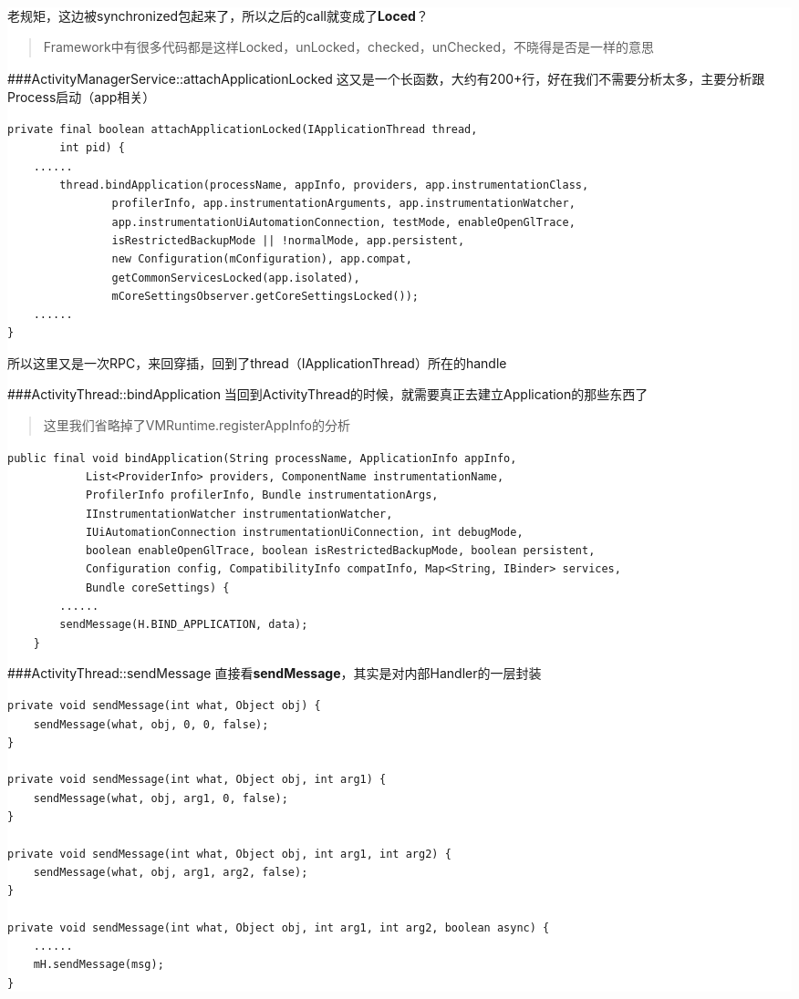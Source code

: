 老规矩，这边被synchronized包起来了，所以之后的call就变成了**Loced**？
> Framework中有很多代码都是这样Locked，unLocked，checked，unChecked，不晓得是否是一样的意思

###ActivityManagerService::attachApplicationLocked
这又是一个长函数，大约有200+行，好在我们不需要分析太多，主要分析跟Process启动（app相关）

	private final boolean attachApplicationLocked(IApplicationThread thread,
            int pid) {
        ......
            thread.bindApplication(processName, appInfo, providers, app.instrumentationClass,
                    profilerInfo, app.instrumentationArguments, app.instrumentationWatcher,
                    app.instrumentationUiAutomationConnection, testMode, enableOpenGlTrace,
                    isRestrictedBackupMode || !normalMode, app.persistent,
                    new Configuration(mConfiguration), app.compat,
                    getCommonServicesLocked(app.isolated),
                    mCoreSettingsObserver.getCoreSettingsLocked());
        ......
    }

所以这里又是一次RPC，来回穿插，回到了thread（IApplicationThread）所在的handle

###ActivityThread::bindApplication
当回到ActivityThread的时候，就需要真正去建立Application的那些东西了
> 这里我们省略掉了VMRuntime.registerAppInfo的分析

	public final void bindApplication(String processName, ApplicationInfo appInfo,
                List<ProviderInfo> providers, ComponentName instrumentationName,
                ProfilerInfo profilerInfo, Bundle instrumentationArgs,
                IInstrumentationWatcher instrumentationWatcher,
                IUiAutomationConnection instrumentationUiConnection, int debugMode,
                boolean enableOpenGlTrace, boolean isRestrictedBackupMode, boolean persistent,
                Configuration config, CompatibilityInfo compatInfo, Map<String, IBinder> services,
                Bundle coreSettings) {
            ......
            sendMessage(H.BIND_APPLICATION, data);
        }

###ActivityThread::sendMessage
直接看**sendMessage**，其实是对内部Handler的一层封装

	private void sendMessage(int what, Object obj) {
        sendMessage(what, obj, 0, 0, false);
    }

    private void sendMessage(int what, Object obj, int arg1) {
        sendMessage(what, obj, arg1, 0, false);
    }

    private void sendMessage(int what, Object obj, int arg1, int arg2) {
        sendMessage(what, obj, arg1, arg2, false);
    }

    private void sendMessage(int what, Object obj, int arg1, int arg2, boolean async) {
        ......
        mH.sendMessage(msg);
    }

